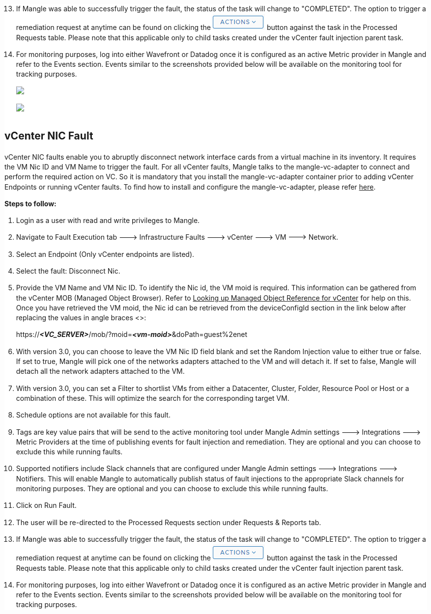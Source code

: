13. If Mangle was able to successfully trigger the fault, the status of the task will change to "COMPLETED". The option to trigger a remediation request at anytime can be found on clicking the ![](../../.gitbook/assets/actions_button.png) button against the task in the Processed Requests table. Please note that this applicable only to child tasks created under the vCenter fault injection parent task.
14. For monitoring purposes, log into either Wavefront or Datadog once it is configured as an active Metric provider in Mangle and refer to the Events section. Events similar to the screenshots provided below will be available on the monitoring tool for tracking purposes.

     ![](../../.gitbook/assets/datadogevents.png) 



      ![](../../.gitbook/assets/wavefrontevents.png)

## vCenter NIC Fault

vCenter NIC faults enable you to abruptly disconnect network interface cards from a virtual machine in its inventory. It requires the VM Nic ID and VM Name to trigger the fault. For all vCenter faults, Mangle talks to the mangle-vc-adapter to connect and perform the required action on VC. So it is mandatory that you install the mangle-vc-adapter container prior to adding vCenter Endpoints or running vCenter faults. To find how to install and configure the mangle-vc-adapter, please refer [here](https://app.gitbook.com/@vmware-1/s/workspace/mangle-administration/supported-deployment-models#deploying-the-mangle-vcenter-adapter-container).

**Steps to follow:** 

1. Login as a user with read and write privileges to Mangle.
2. Navigate to Fault Execution tab ---&gt; Infrastructure Faults ---&gt; vCenter ---&gt; VM ---&gt; Network.
3. Select an Endpoint \(Only vCenter endpoints are listed\).
4. Select the fault: Disconnect Nic.
5. Provide the VM Name and VM Nic ID. To identify the Nic id, the VM moid is required. This information can be gathered from the vCenter MOB \(Managed Object Browser\). Refer to [Looking up Managed Object Reference for vCenter](https://kb.vmware.com/s/article/1017126) for help on this. Once you have retrieved the VM moid, the Nic id can be retrieved from the deviceConfigId section in the link below after replacing the values in angle braces &lt;&gt;:

   https://_**&lt;VC\_SERVER&gt;**_/mob/?moid=_**&lt;vm-moid&gt;**_&doPath=guest%2enet

6. With version 3.0, you can choose to leave the VM Nic ID field blank and set the Random Injection value to either true or false. If set to true, Mangle will pick one of the networks adapters attached to the VM and will detach it. If set to false, Mangle will detach all the network adapters attached to the VM.
7. With version 3.0, you can set a Filter to shortlist VMs from either a Datacenter, Cluster, Folder, Resource Pool or Host or a combination of these. This will optimize the search for the corresponding target VM.
8. Schedule options are not available for this fault.
9. Tags are key value pairs that will be send to the active monitoring tool under Mangle Admin settings ---&gt; Integrations ---&gt; Metric Providers at the time of publishing events for fault injection and remediation. They are optional and you can choose to exclude this while running faults.
10. Supported notifiers include Slack channels that are configured under Mangle Admin settings ---&gt; Integrations ---&gt; Notifiers. This will enable Mangle to automatically publish status of fault injections to the appropriate Slack channels for monitoring purposes. They are optional and you can choose to exclude this while running faults.
11. Click on Run Fault.
12. The user will be re-directed to the Processed Requests section under Requests & Reports tab.
13. If Mangle was able to successfully trigger the fault, the status of the task will change to "COMPLETED". The option to trigger a remediation request at anytime can be found on clicking the ![](../../.gitbook/assets/actions_button.png) button against the task in the Processed Requests table. Please note that this applicable only to child tasks created under the vCenter fault injection parent task.
14. For monitoring purposes, log into either Wavefront or Datadog once it is configured as an active Metric provider in Mangle and refer to the Events section. Events similar to the screenshots provided below will be available on the monitoring tool for tracking purposes.
